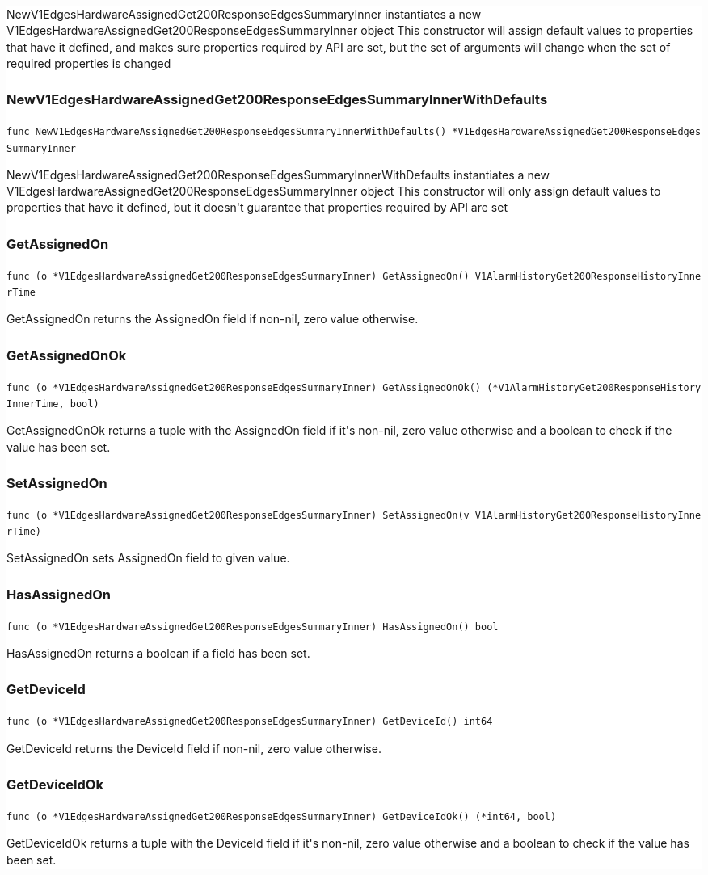 NewV1EdgesHardwareAssignedGet200ResponseEdgesSummaryInner instantiates a new V1EdgesHardwareAssignedGet200ResponseEdgesSummaryInner object
This constructor will assign default values to properties that have it defined,
and makes sure properties required by API are set, but the set of arguments
will change when the set of required properties is changed

### NewV1EdgesHardwareAssignedGet200ResponseEdgesSummaryInnerWithDefaults

`func NewV1EdgesHardwareAssignedGet200ResponseEdgesSummaryInnerWithDefaults() *V1EdgesHardwareAssignedGet200ResponseEdgesSummaryInner`

NewV1EdgesHardwareAssignedGet200ResponseEdgesSummaryInnerWithDefaults instantiates a new V1EdgesHardwareAssignedGet200ResponseEdgesSummaryInner object
This constructor will only assign default values to properties that have it defined,
but it doesn't guarantee that properties required by API are set

### GetAssignedOn

`func (o *V1EdgesHardwareAssignedGet200ResponseEdgesSummaryInner) GetAssignedOn() V1AlarmHistoryGet200ResponseHistoryInnerTime`

GetAssignedOn returns the AssignedOn field if non-nil, zero value otherwise.

### GetAssignedOnOk

`func (o *V1EdgesHardwareAssignedGet200ResponseEdgesSummaryInner) GetAssignedOnOk() (*V1AlarmHistoryGet200ResponseHistoryInnerTime, bool)`

GetAssignedOnOk returns a tuple with the AssignedOn field if it's non-nil, zero value otherwise
and a boolean to check if the value has been set.

### SetAssignedOn

`func (o *V1EdgesHardwareAssignedGet200ResponseEdgesSummaryInner) SetAssignedOn(v V1AlarmHistoryGet200ResponseHistoryInnerTime)`

SetAssignedOn sets AssignedOn field to given value.

### HasAssignedOn

`func (o *V1EdgesHardwareAssignedGet200ResponseEdgesSummaryInner) HasAssignedOn() bool`

HasAssignedOn returns a boolean if a field has been set.

### GetDeviceId

`func (o *V1EdgesHardwareAssignedGet200ResponseEdgesSummaryInner) GetDeviceId() int64`

GetDeviceId returns the DeviceId field if non-nil, zero value otherwise.

### GetDeviceIdOk

`func (o *V1EdgesHardwareAssignedGet200ResponseEdgesSummaryInner) GetDeviceIdOk() (*int64, bool)`

GetDeviceIdOk returns a tuple with the DeviceId field if it's non-nil, zero value otherwise
and a boolean to check if the value has been set.
